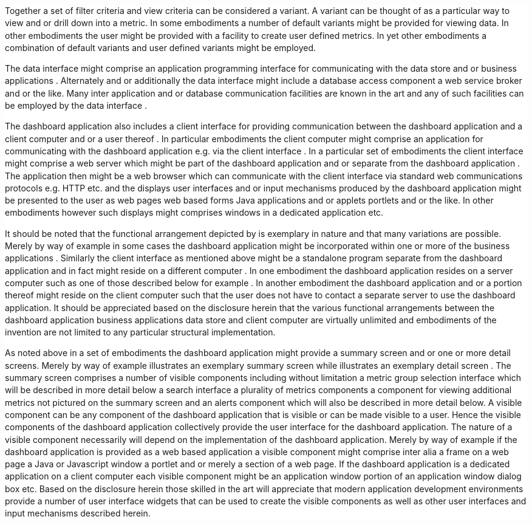 Together a set of filter criteria and view criteria can be considered a variant. A variant can be thought of as a particular way to view and or drill down into a metric. In some embodiments a number of default variants might be provided for viewing data. In other embodiments the user might be provided with a facility to create user defined metrics. In yet other embodiments a combination of default variants and user defined variants might be employed.

The data interface might comprise an application programming interface for communicating with the data store and or business applications . Alternately and or additionally the data interface might include a database access component a web service broker and or the like. Many inter application and or database communication facilities are known in the art and any of such facilities can be employed by the data interface .

The dashboard application also includes a client interface for providing communication between the dashboard application and a client computer and or a user thereof . In particular embodiments the client computer might comprise an application for communicating with the dashboard application e.g. via the client interface . In a particular set of embodiments the client interface might comprise a web server which might be part of the dashboard application and or separate from the dashboard application . The application then might be a web browser which can communicate with the client interface via standard web communications protocols e.g. HTTP etc. and the displays user interfaces and or input mechanisms produced by the dashboard application might be presented to the user as web pages web based forms Java applications and or applets portlets and or the like. In other embodiments however such displays might comprises windows in a dedicated application etc.

It should be noted that the functional arrangement depicted by is exemplary in nature and that many variations are possible. Merely by way of example in some cases the dashboard application might be incorporated within one or more of the business applications . Similarly the client interface as mentioned above might be a standalone program separate from the dashboard application and in fact might reside on a different computer . In one embodiment the dashboard application resides on a server computer such as one of those described below for example . In another embodiment the dashboard application and or a portion thereof might reside on the client computer such that the user does not have to contact a separate server to use the dashboard application. It should be appreciated based on the disclosure herein that the various functional arrangements between the dashboard application business applications data store and client computer are virtually unlimited and embodiments of the invention are not limited to any particular structural implementation.

As noted above in a set of embodiments the dashboard application might provide a summary screen and or one or more detail screens. Merely by way of example illustrates an exemplary summary screen while illustrates an exemplary detail screen . The summary screen comprises a number of visible components including without limitation a metric group selection interface which will be described in more detail below a search interface a plurality of metrics components a component for viewing additional metrics not pictured on the summary screen and an alerts component which will also be described in more detail below. A visible component can be any component of the dashboard application that is visible or can be made visible to a user. Hence the visible components of the dashboard application collectively provide the user interface for the dashboard application. The nature of a visible component necessarily will depend on the implementation of the dashboard application. Merely by way of example if the dashboard application is provided as a web based application a visible component might comprise inter alia a frame on a web page a Java or Javascript window a portlet and or merely a section of a web page. If the dashboard application is a dedicated application on a client computer each visible component might be an application window portion of an application window dialog box etc. Based on the disclosure herein those skilled in the art will appreciate that modern application development environments provide a number of user interface widgets that can be used to create the visible components as well as other user interfaces and input mechanisms described herein.
